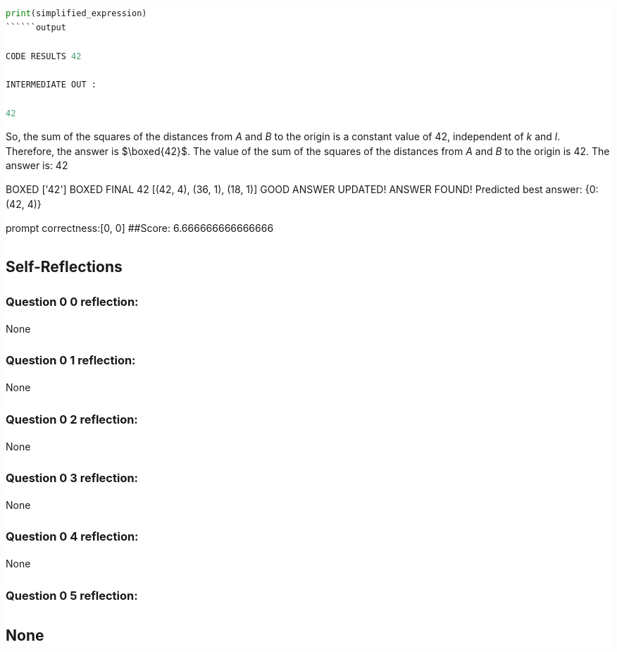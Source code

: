 ```python
print(simplified_expression)
``````output

CODE RESULTS 42

INTERMEDIATE OUT :

42
```
So, the sum of the squares of the distances from $A$ and $B$ to the origin is a constant value of $42$, independent of $k$ and $l$. Therefore, the answer is $\boxed{42}$.
The value of the sum of the squares of the distances from $A$ and $B$ to the origin is $42$.
The answer is: $42$

BOXED ['42']
BOXED FINAL 42
[(42, 4), (36, 1), (18, 1)]
GOOD ANSWER UPDATED!
ANSWER FOUND!
Predicted best answer: {0: (42, 4)}

prompt correctness:[0, 0]
##Score: 6.666666666666666

## Self-Reflections

### Question 0 0 reflection:
None
### Question 0 1 reflection:
None
### Question 0 2 reflection:
None
### Question 0 3 reflection:
None
### Question 0 4 reflection:
None
### Question 0 5 reflection:
None
---
